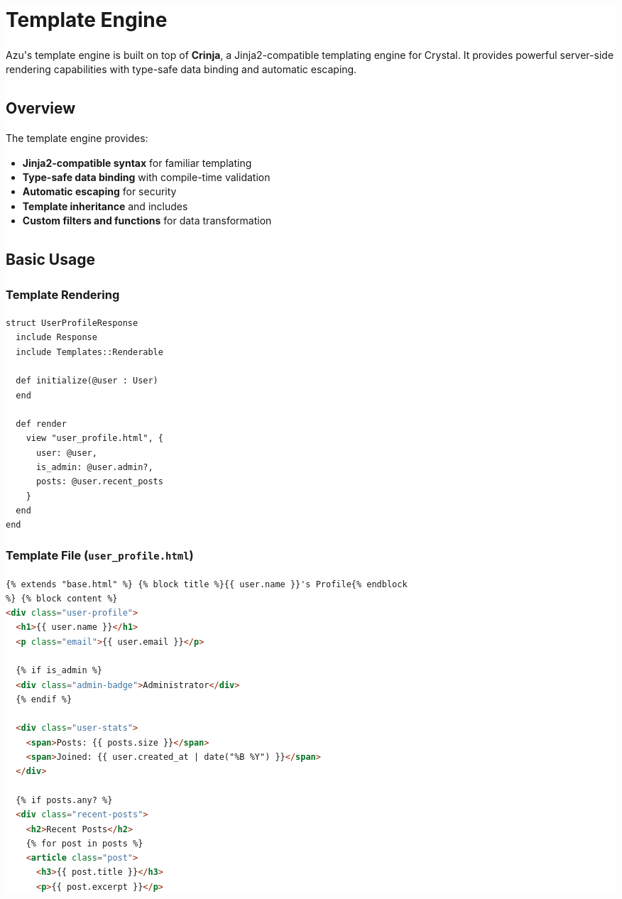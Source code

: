 # Template Engine

Azu's template engine is built on top of **Crinja**, a Jinja2-compatible templating engine for Crystal. It provides powerful server-side rendering capabilities with type-safe data binding and automatic escaping.

## Overview

The template engine provides:

- **Jinja2-compatible syntax** for familiar templating
- **Type-safe data binding** with compile-time validation
- **Automatic escaping** for security
- **Template inheritance** and includes
- **Custom filters and functions** for data transformation

## Basic Usage

### Template Rendering

```crystal
struct UserProfileResponse
  include Response
  include Templates::Renderable

  def initialize(@user : User)
  end

  def render
    view "user_profile.html", {
      user: @user,
      is_admin: @user.admin?,
      posts: @user.recent_posts
    }
  end
end
```

### Template File (`user_profile.html`)

```html
{% extends "base.html" %} {% block title %}{{ user.name }}'s Profile{% endblock
%} {% block content %}
<div class="user-profile">
  <h1>{{ user.name }}</h1>
  <p class="email">{{ user.email }}</p>

  {% if is_admin %}
  <div class="admin-badge">Administrator</div>
  {% endif %}

  <div class="user-stats">
    <span>Posts: {{ posts.size }}</span>
    <span>Joined: {{ user.created_at | date("%B %Y") }}</span>
  </div>

  {% if posts.any? %}
  <div class="recent-posts">
    <h2>Recent Posts</h2>
    {% for post in posts %}
    <article class="post">
      <h3>{{ post.title }}</h3>
      <p>{{ post.excerpt }}</p>
```
